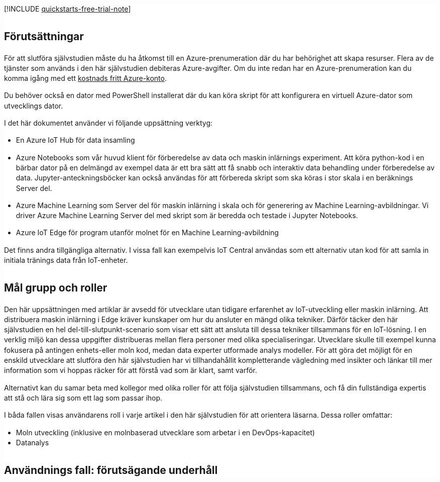 [!INCLUDE [quickstarts-free-trial-note](../../includes/quickstarts-free-trial-note.md)]

## <a name="prerequisites"></a>Förutsättningar

För att slutföra självstudien måste du ha åtkomst till en Azure-prenumeration där du har behörighet att skapa resurser. Flera av de tjänster som används i den här självstudien debiteras Azure-avgifter. Om du inte redan har en Azure-prenumeration kan du komma igång med ett [kostnads fritt Azure-konto](https://azure.microsoft.com/offers/ms-azr-0044p/).

Du behöver också en dator med PowerShell installerat där du kan köra skript för att konfigurera en virtuell Azure-dator som utvecklings dator.

I det här dokumentet använder vi följande uppsättning verktyg:

* En Azure IoT Hub för data insamling

* Azure Notebooks som vår huvud klient för förberedelse av data och maskin inlärnings experiment. Att köra python-kod i en bärbar dator på en delmängd av exempel data är ett bra sätt att få snabb och interaktiv data behandling under förberedelse av data. Jupyter-anteckningsböcker kan också användas för att förbereda skript som ska köras i stor skala i en beräknings Server del.

* Azure Machine Learning som Server del för maskin inlärning i skala och för generering av Machine Learning-avbildningar. Vi driver Azure Machine Learning Server del med skript som är beredda och testade i Jupyter Notebooks.

* Azure IoT Edge för program utanför molnet för en Machine Learning-avbildning

Det finns andra tillgängliga alternativ. I vissa fall kan exempelvis IoT Central användas som ett alternativ utan kod för att samla in initiala tränings data från IoT-enheter.

## <a name="target-audience-and-roles"></a>Mål grupp och roller

Den här uppsättningen med artiklar är avsedd för utvecklare utan tidigare erfarenhet av IoT-utveckling eller maskin inlärning. Att distribuera maskin inlärning i Edge kräver kunskaper om hur du ansluter en mängd olika tekniker. Därför täcker den här självstudien en hel del-till-slutpunkt-scenario som visar ett sätt att ansluta till dessa tekniker tillsammans för en IoT-lösning. I en verklig miljö kan dessa uppgifter distribueras mellan flera personer med olika specialiseringar. Utvecklare skulle till exempel kunna fokusera på antingen enhets-eller moln kod, medan data experter utformade analys modeller. För att göra det möjligt för en enskild utvecklare att slutföra den här självstudien har vi tillhandahållit kompletterande vägledning med insikter och länkar till mer information som vi hoppas räcker för att förstå vad som är klart, samt varför.

Alternativt kan du samar beta med kollegor med olika roller för att följa självstudien tillsammans, och få din fullständiga expertis att stå och lära sig som ett lag som passar ihop.

I båda fallen visas användarens roll i varje artikel i den här självstudien för att orientera läsarna. Dessa roller omfattar:

* Moln utveckling (inklusive en molnbaserad utvecklare som arbetar i en DevOps-kapacitet)
* Datanalys

## <a name="use-case-predictive-maintenance"></a>Användnings fall: förutsägande underhåll
